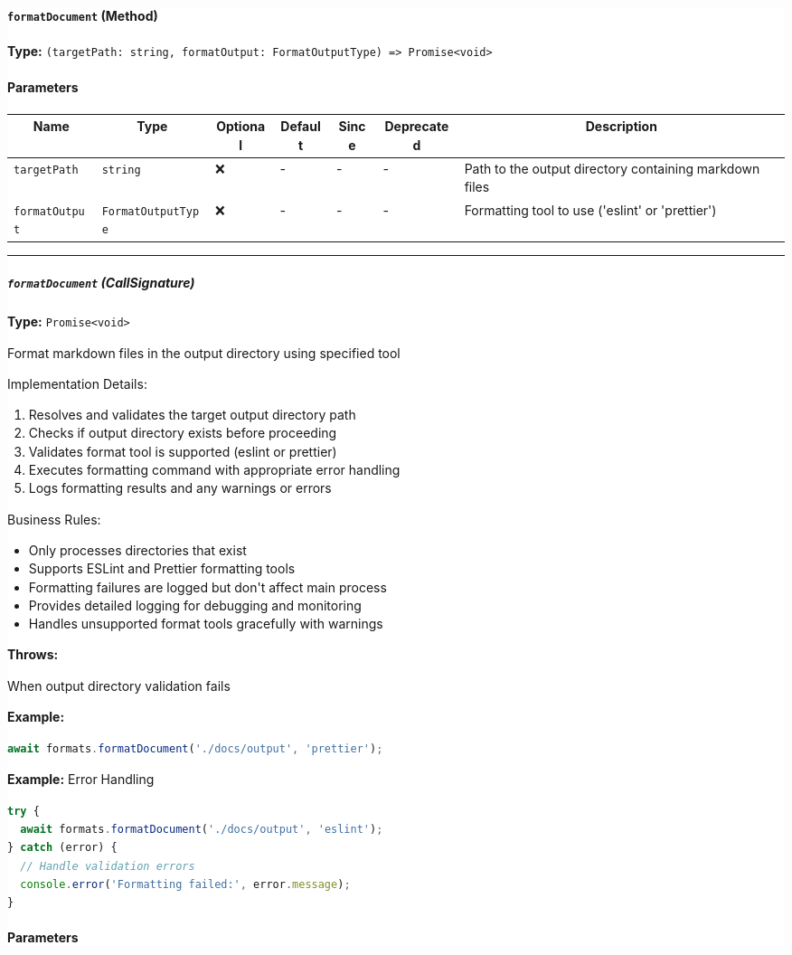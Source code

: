 
#### `formatDocument` (Method)

**Type:** `(targetPath: string, formatOutput: FormatOutputType) => Promise<void>`

#### Parameters

| Name           | Type               | Optional | Default | Since | Deprecated | Description                                            |
| -------------- | ------------------ | -------- | ------- | ----- | ---------- | ------------------------------------------------------ |
| `targetPath`   | `string`           | ❌       | -       | -     | -          | Path to the output directory containing markdown files |
| `formatOutput` | `FormatOutputType` | ❌       | -       | -     | -          | Formatting tool to use ('eslint' or 'prettier')        |

---

##### `formatDocument` (CallSignature)

**Type:** `Promise<void>`

Format markdown files in the output directory using specified tool

Implementation Details:

1. Resolves and validates the target output directory path
2. Checks if output directory exists before proceeding
3. Validates format tool is supported (eslint or prettier)
4. Executes formatting command with appropriate error handling
5. Logs formatting results and any warnings or errors

Business Rules:

- Only processes directories that exist
- Supports ESLint and Prettier formatting tools
- Formatting failures are logged but don't affect main process
- Provides detailed logging for debugging and monitoring
- Handles unsupported format tools gracefully with warnings

**Throws:**

When output directory validation fails

**Example:**

```typescript
await formats.formatDocument('./docs/output', 'prettier');
```

**Example:** Error Handling

```typescript
try {
  await formats.formatDocument('./docs/output', 'eslint');
} catch (error) {
  // Handle validation errors
  console.error('Formatting failed:', error.message);
}
```

#### Parameters
